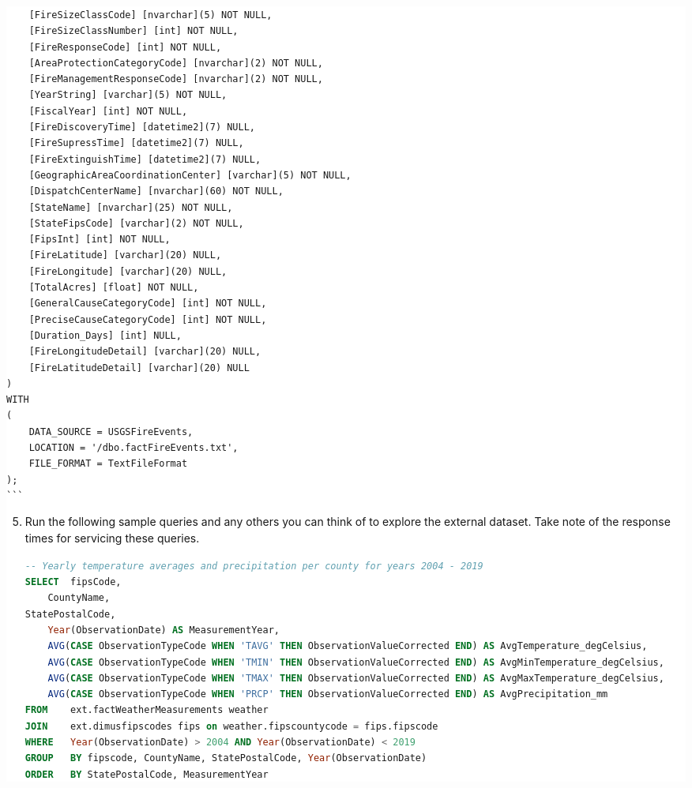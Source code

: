         [FireSizeClassCode] [nvarchar](5) NOT NULL,
        [FireSizeClassNumber] [int] NOT NULL,
        [FireResponseCode] [int] NOT NULL,
        [AreaProtectionCategoryCode] [nvarchar](2) NOT NULL,
        [FireManagementResponseCode] [nvarchar](2) NOT NULL,
        [YearString] [varchar](5) NOT NULL,
        [FiscalYear] [int] NOT NULL,
        [FireDiscoveryTime] [datetime2](7) NULL,
        [FireSupressTime] [datetime2](7) NULL,
        [FireExtinguishTime] [datetime2](7) NULL,
        [GeographicAreaCoordinationCenter] [varchar](5) NOT NULL,
        [DispatchCenterName] [nvarchar](60) NOT NULL,
        [StateName] [nvarchar](25) NOT NULL,
        [StateFipsCode] [varchar](2) NOT NULL,
        [FipsInt] [int] NOT NULL,
        [FireLatitude] [varchar](20) NULL,
        [FireLongitude] [varchar](20) NULL,
        [TotalAcres] [float] NOT NULL,
        [GeneralCauseCategoryCode] [int] NOT NULL,
        [PreciseCauseCategoryCode] [int] NOT NULL,
        [Duration_Days] [int] NULL,
        [FireLongitudeDetail] [varchar](20) NULL,
        [FireLatitudeDetail] [varchar](20) NULL
    )
    WITH
    (
        DATA_SOURCE = USGSFireEvents,
        LOCATION = '/dbo.factFireEvents.txt',
        FILE_FORMAT = TextFileFormat
    );
    ```

5.	Run the following sample queries and any others you can think of to explore the external dataset. Take note of the response times for servicing these queries.

    ```sql 
    -- Yearly temperature averages and precipitation per county for years 2004 - 2019
    SELECT	fipsCode,
        CountyName,
    StatePostalCode,
        Year(ObservationDate) AS MeasurementYear,
        AVG(CASE ObservationTypeCode WHEN 'TAVG' THEN ObservationValueCorrected END) AS AvgTemperature_degCelsius,
        AVG(CASE ObservationTypeCode WHEN 'TMIN' THEN ObservationValueCorrected END) AS AvgMinTemperature_degCelsius,
        AVG(CASE ObservationTypeCode WHEN 'TMAX' THEN ObservationValueCorrected END) AS AvgMaxTemperature_degCelsius,
        AVG(CASE ObservationTypeCode WHEN 'PRCP' THEN ObservationValueCorrected END) AS AvgPrecipitation_mm
    FROM	ext.factWeatherMeasurements weather
    JOIN	ext.dimusfipscodes fips on weather.fipscountycode = fips.fipscode
    WHERE	Year(ObservationDate) > 2004 AND Year(ObservationDate) < 2019
    GROUP	BY fipscode, CountyName, StatePostalCode, Year(ObservationDate)
    ORDER	BY StatePostalCode, MeasurementYear

